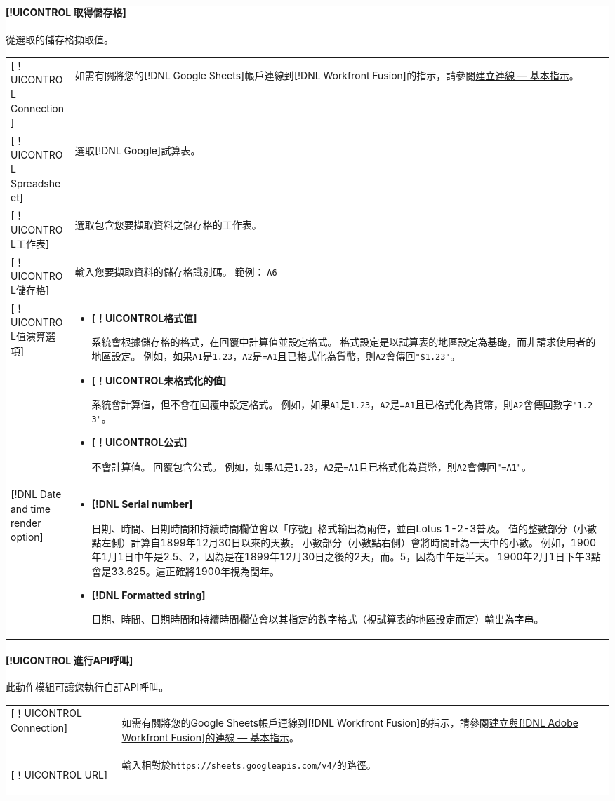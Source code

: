 #### [!UICONTROL 取得儲存格]

從選取的儲存格擷取值。

<table style="table-layout:auto"> 
 <col> 
 <col> 
 <tbody> 
  <tr> 
   <td>[！UICONTROL Connection] </td> 
   <td> <p>如需有關將您的[!DNL Google Sheets]帳戶連線到[!DNL Workfront Fusion]的指示，請參閱<a href="/help/workfront-fusion/create-scenarios/connect-to-apps/connect-to-fusion-general.md" class="MCXref xref">建立連線 — 基本指示</a>。</p> </td> 
  </tr> 
  <tr> 
   <td>[！UICONTROL Spreadsheet] </td> 
   <td> <p>選取[!DNL Google]試算表。</p> </td> 
  </tr> 
  <tr> 
   <td>[！UICONTROL工作表] </td> 
   <td> <p>選取包含您要擷取資料之儲存格的工作表。</p> </td> 
  </tr> 
  <tr> 
   <td>[！UICONTROL儲存格] </td> 
   <td> <p>輸入您要擷取資料的儲存格識別碼。 範例： <code>A6</code></p> </td> 
  </tr> 
  <tr> 
   <td>[！UICONTROL值演算選項]</td> 
   <td> <ul><li><p style="font-weight: bold;">[！UICONTROL格式值]</p> <p>系統會根據儲存格的格式，在回覆中計算值並設定格式。 格式設定是以試算表的地區設定為基礎，而非請求使用者的地區設定。 例如，如果<code>A1</code>是<code>1.23</code>，<code>A2</code>是<code>=A1</code>且已格式化為貨幣，則<code>A2</code>會傳回<code>"$1.23"</code>。</p></li><li> <p style="font-weight: bold;">[！UICONTROL未格式化的值]</p> <p>系統會計算值，但不會在回覆中設定格式。 例如，如果<code>A1</code>是<code>1.23</code>，<code>A2</code>是<code>=A1</code>且已格式化為貨幣，則<code>A2</code>會傳回數字<code>"1.23"</code>。</p></li><li> <p style="font-weight: bold;">[！UICONTROL公式]</p> <p>不會計算值。 回覆包含公式。 例如，如果<code>A1</code>是<code>1.23</code>，<code>A2</code>是<code>=A1</code>且已格式化為貨幣，則<code>A2</code>會傳回<code>"=A1"</code>。</p> </li><ul></td> 
  </tr> 
  <tr> 
   <td>[!DNL Date and time render option]</td> 
   <td> <ul><li><p style="font-weight: bold;">[!DNL Serial number]</p> <p>日期、時間、日期時間和持續時間欄位會以「序號」格式輸出為兩倍，並由Lotus 1-2-3普及。 值的整數部分（小數點左側）計算自1899年12月30日以來的天數。 小數部分（小數點右側）會將時間計為一天中的小數。 例如，1900年1月1日中午是2.5、2，因為是在1899年12月30日之後的2天，而。5，因為中午是半天。 1900年2月1日下午3點會是33.625。這正確將1900年視為閏年。</p></li><li> <p style="font-weight: bold;">[!DNL Formatted string]</p> <p>日期、時間、日期時間和持續時間欄位會以其指定的數字格式（視試算表的地區設定而定）輸出為字串。</p> </li><ul></td> 
  </tr> 
 </tbody> 
</table>

#### [!UICONTROL 進行API呼叫]

此動作模組可讓您執行自訂API呼叫。

<table style="table-layout:auto"> 
 <col> 
 <col> 
 <tbody> 
  <tr> 
   <td role="rowheader">[！UICONTROL Connection]</td> 
   <td> <p>如需有關將您的Google Sheets帳戶連線到[!DNL Workfront Fusion]的指示，請參閱<a href="/help/workfront-fusion/create-scenarios/connect-to-apps/connect-to-fusion-general.md" class="MCXref xref">建立與[!DNL Adobe Workfront Fusion]的連線 — 基本指示</a>。</p> </td> 
  </tr> 
  <tr> 
   <td role="rowheader"> <p>[！UICONTROL URL]</p> </td> 
   <td>輸入相對於<code>https://sheets.googleapis.com/v4/</code>的路徑。</td> 
  </tr> 